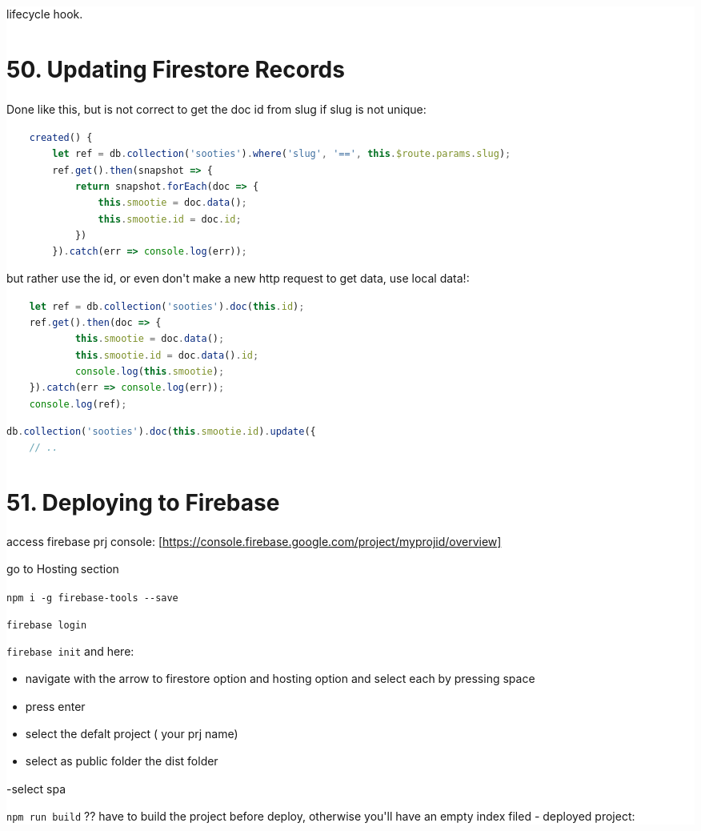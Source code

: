 lifecycle hook.


# 50. Updating Firestore Records

Done like this, but is not correct to get the doc id from slug if slug is not unique:

```JavaScript
    created() {
        let ref = db.collection('sooties').where('slug', '==', this.$route.params.slug);
        ref.get().then(snapshot => {
            return snapshot.forEach(doc => {
                this.smootie = doc.data();
                this.smootie.id = doc.id;
            })
        }).catch(err => console.log(err));
```
but rather use the id, or even don't make a new http request to get data, use local data!:

```JavaScript
    let ref = db.collection('sooties').doc(this.id);
    ref.get().then(doc => {
            this.smootie = doc.data();
            this.smootie.id = doc.data().id;
            console.log(this.smootie);
    }).catch(err => console.log(err));
    console.log(ref);
```

```JavaScript
db.collection('sooties').doc(this.smootie.id).update({
    // ..
```
# 51. Deploying to Firebase

access firebase  prj console: [https://console.firebase.google.com/project/myprojid/overview]

go to Hosting section

`npm i -g firebase-tools --save`

`firebase login`

`firebase init` and here:

-  navigate with the arrow to firestore option and hosting option and select each by pressing space

- press enter

- select the defalt project ( your prj name)

- select as public folder the dist folder

-select spa

`npm run build` ?? have to build the project before deploy, otherwise  you'll have an empty index filed - deployed project:
